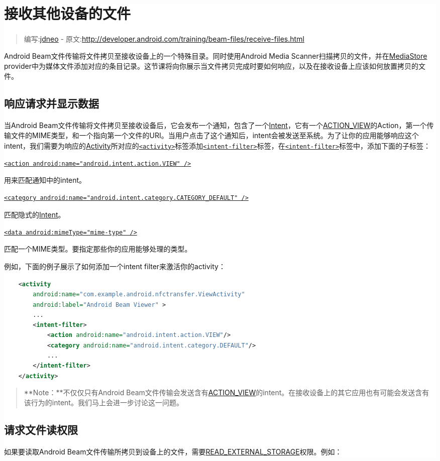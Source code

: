 # 接收其他设备的文件

> 编写:[jdneo](https://github.com/jdneo) - 原文:<http://developer.android.com/training/beam-files/receive-files.html>

Android Beam文件传输将文件拷贝至接收设备上的一个特殊目录。同时使用Android Media Scanner扫描拷贝的文件，并在[MediaStore](http://developer.android.com/reference/android/provider/MediaStore.html) provider中为媒体文件添加对应的条目记录。这节课将向你展示当文件拷贝完成时要如何响应，以及在接收设备上应该如何放置拷贝的文件。

## 响应请求并显示数据

当Android Beam文件传输将文件拷贝至接收设备后，它会发布一个通知，包含了一个[Intent](http://developer.android.com/reference/android/content/Intent.html)，它有一个[ACTION_VIEW](http://developer.android.com/reference/android/content/Intent.html#ACTION_VIEW)的Action，第一个传输文件的MIME类型，和一个指向第一个文件的URI。当用户点击了这个通知后，intent会被发送至系统。为了让你的应用能够响应这个intent，我们需要为响应的[Activity](http://developer.android.com/reference/android/app/Activity.html)所对应的[`<activity>`](http://developer.android.com/guide/topics/manifest/activity-element.html)标签添加[`<intent-filter>`](http://developer.android.com/guide/topics/manifest/intent-filter-element.html)标签，在[`<intent-filter>`](http://developer.android.com/guide/topics/manifest/intent-filter-element.html)标签中，添加下面的子标签：

[`<action android:name="android.intent.action.VIEW" />`](http://developer.android.com/guide/topics/manifest/action-element.html)

用来匹配通知中的intent。

[`<category android:name="android.intent.category.CATEGORY_DEFAULT" />`](http://developer.android.com/guide/topics/manifest/category-element.html)

匹配隐式的[Intent](http://developer.android.com/reference/android/content/Intent.html)。

[`<data android:mimeType="mime-type" />`](http://developer.android.com/guide/topics/manifest/data-element.html)

匹配一个MIME类型。要指定那些你的应用能够处理的类型。

例如，下面的例子展示了如何添加一个intent filter来激活你的activity：

```xml
    <activity
        android:name="com.example.android.nfctransfer.ViewActivity"
        android:label="Android Beam Viewer" >
        ...
        <intent-filter>
            <action android:name="android.intent.action.VIEW"/>
            <category android:name="android.intent.category.DEFAULT"/>
            ...
        </intent-filter>
    </activity>
```

> **Note：**不仅仅只有Android Beam文件传输会发送含有[ACTION_VIEW](http://developer.android.com/reference/android/content/Intent.html#ACTION_VIEW)的intent。在接收设备上的其它应用也有可能会发送含有该行为的intent。我们马上会进一步讨论这一问题。

## 请求文件读权限
如果要读取Android Beam文件传输所拷贝到设备上的文件，需要[READ_EXTERNAL_STORAGE](http://developer.android.com/reference/android/Manifest.permission.html#READ_EXTERNAL_STORAGE)权限。例如：

